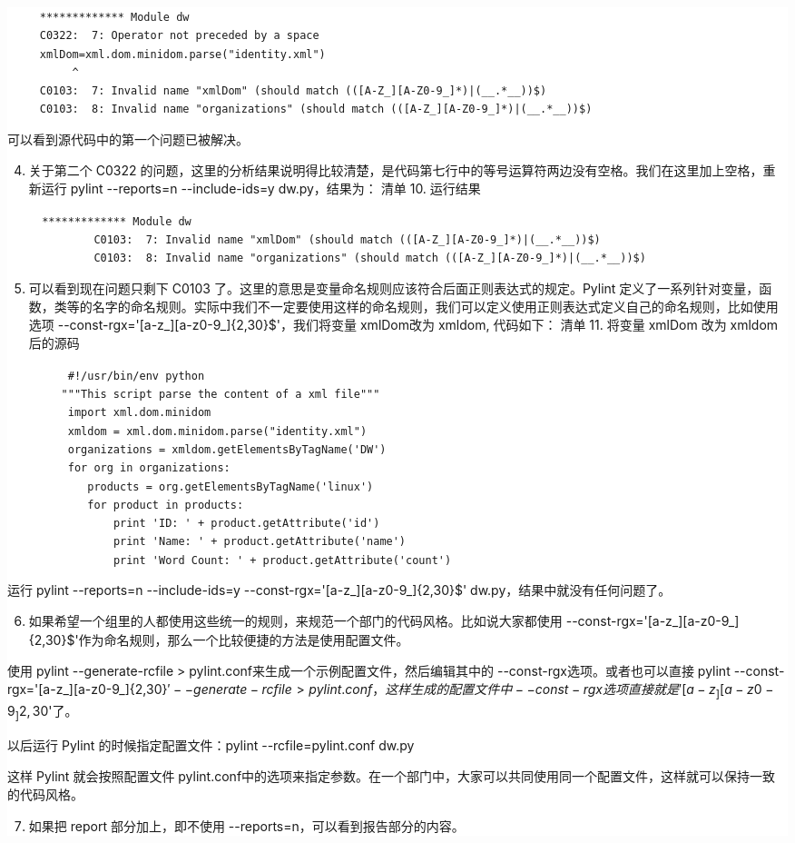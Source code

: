          ************* Module dw 
         C0322:  7: Operator not preceded by a space 
         xmlDom=xml.dom.minidom.parse("identity.xml") 
              ^ 
         C0103:  7: Invalid name "xmlDom" (should match (([A-Z_][A-Z0-9_]*)|(__.*__))$) 
         C0103:  8: Invalid name "organizations" (should match (([A-Z_][A-Z0-9_]*)|(__.*__))$)

可以看到源代码中的第一个问题已被解决。

4. 关于第二个 C0322 的问题，这里的分析结果说明得比较清楚，是代码第七行中的等号运算符两边没有空格。我们在这里加上空格，重新运行 pylint --reports=n --include-ids=y dw.py，结果为：
清单 10. 运行结果

         ************* Module dw 
                 C0103:  7: Invalid name "xmlDom" (should match (([A-Z_][A-Z0-9_]*)|(__.*__))$) 
                 C0103:  8: Invalid name "organizations" (should match (([A-Z_][A-Z0-9_]*)|(__.*__))$)
        
5. 可以看到现在问题只剩下 C0103 了。这里的意思是变量命名规则应该符合后面正则表达式的规定。Pylint 定义了一系列针对变量，函数，类等的名字的命名规则。实际中我们不一定要使用这样的命名规则，我们可以定义使用正则表达式定义自己的命名规则，比如使用选项 --const-rgx='[a-z_][a-z0-9_]{2,30}$'，我们将变量 xmlDom改为 xmldom, 代码如下：
清单 11. 将变量 xmlDom 改为 xmldom 后的源码

             #!/usr/bin/env python 
            """This script parse the content of a xml file"""
             import xml.dom.minidom 
             xmldom = xml.dom.minidom.parse("identity.xml") 
             organizations = xmldom.getElementsByTagName('DW') 
             for org in organizations: 
                products = org.getElementsByTagName('linux') 
                for product in products: 
                    print 'ID: ' + product.getAttribute('id') 
                    print 'Name: ' + product.getAttribute('name') 
                    print 'Word Count: ' + product.getAttribute('count')

运行 pylint --reports=n --include-ids=y --const-rgx='[a-z_][a-z0-9_]{2,30}$' dw.py，结果中就没有任何问题了。

6. 如果希望一个组里的人都使用这些统一的规则，来规范一个部门的代码风格。比如说大家都使用 --const-rgx='[a-z_][a-z0-9_]{2,30}$'作为命名规则，那么一个比较便捷的方法是使用配置文件。

使用 pylint --generate-rcfile > pylint.conf来生成一个示例配置文件，然后编辑其中的 --const-rgx选项。或者也可以直接 pylint --const-rgx='[a-z_][a-z0-9_]{2,30}$' --generate-rcfile > pylint.conf，这样生成的配置文件中 --const-rgx选项直接就是 '[a-z_][a-z0-9_]{2,30}$'了。

以后运行 Pylint 的时候指定配置文件：pylint --rcfile=pylint.conf dw.py

这样 Pylint 就会按照配置文件 pylint.conf中的选项来指定参数。在一个部门中，大家可以共同使用同一个配置文件，这样就可以保持一致的代码风格。

7. 如果把 report 部分加上，即不使用 --reports=n，可以看到报告部分的内容。